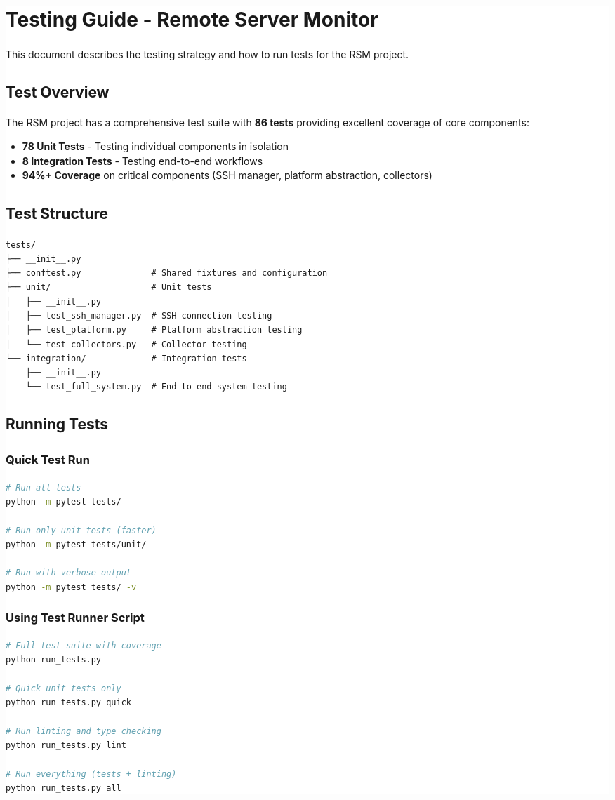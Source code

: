 # Testing Guide - Remote Server Monitor

This document describes the testing strategy and how to run tests for the RSM project.

## Test Overview

The RSM project has a comprehensive test suite with **86 tests** providing excellent coverage of core components:

- **78 Unit Tests** - Testing individual components in isolation
- **8 Integration Tests** - Testing end-to-end workflows
- **94%+ Coverage** on critical components (SSH manager, platform abstraction, collectors)

## Test Structure

```
tests/
├── __init__.py
├── conftest.py              # Shared fixtures and configuration
├── unit/                    # Unit tests
│   ├── __init__.py
│   ├── test_ssh_manager.py  # SSH connection testing
│   ├── test_platform.py     # Platform abstraction testing
│   └── test_collectors.py   # Collector testing
└── integration/             # Integration tests
    ├── __init__.py
    └── test_full_system.py  # End-to-end system testing
```

## Running Tests

### Quick Test Run
```bash
# Run all tests
python -m pytest tests/

# Run only unit tests (faster)
python -m pytest tests/unit/

# Run with verbose output
python -m pytest tests/ -v
```

### Using Test Runner Script
```bash
# Full test suite with coverage
python run_tests.py

# Quick unit tests only
python run_tests.py quick

# Run linting and type checking
python run_tests.py lint

# Run everything (tests + linting)
python run_tests.py all
```
